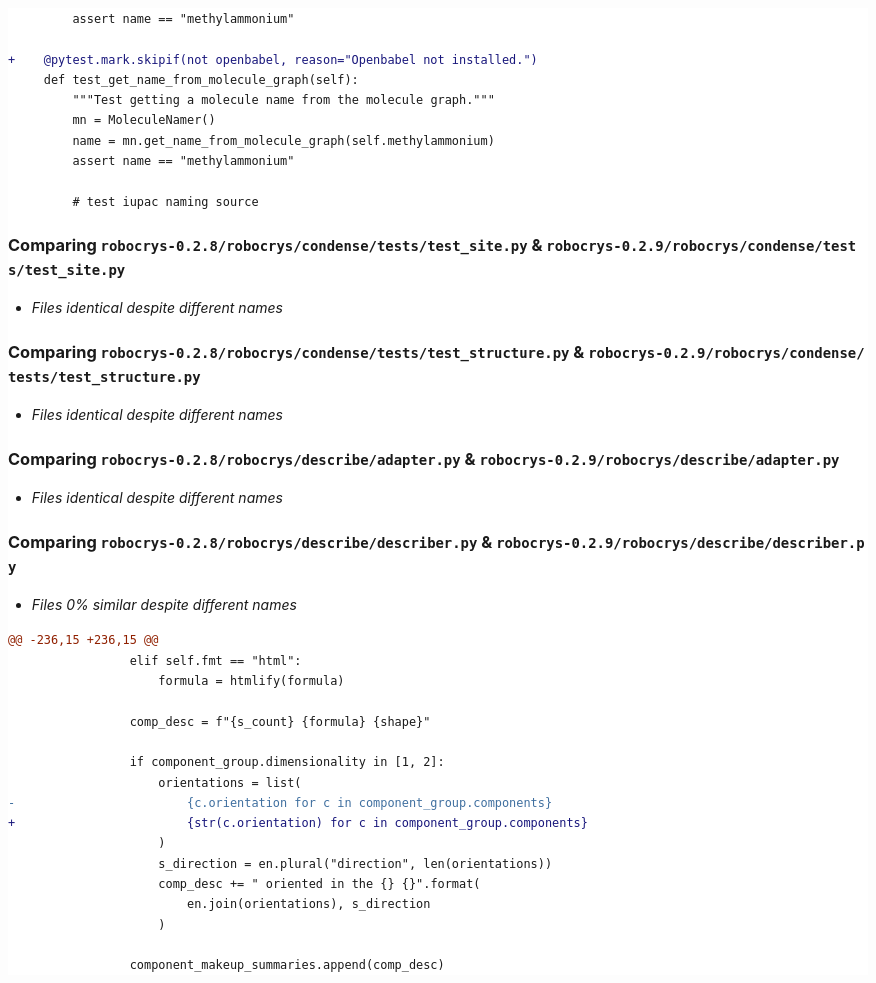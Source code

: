 ```diff
         assert name == "methylammonium"
 
+    @pytest.mark.skipif(not openbabel, reason="Openbabel not installed.")
     def test_get_name_from_molecule_graph(self):
         """Test getting a molecule name from the molecule graph."""
         mn = MoleculeNamer()
         name = mn.get_name_from_molecule_graph(self.methylammonium)
         assert name == "methylammonium"
 
         # test iupac naming source
```

### Comparing `robocrys-0.2.8/robocrys/condense/tests/test_site.py` & `robocrys-0.2.9/robocrys/condense/tests/test_site.py`

 * *Files identical despite different names*

### Comparing `robocrys-0.2.8/robocrys/condense/tests/test_structure.py` & `robocrys-0.2.9/robocrys/condense/tests/test_structure.py`

 * *Files identical despite different names*

### Comparing `robocrys-0.2.8/robocrys/describe/adapter.py` & `robocrys-0.2.9/robocrys/describe/adapter.py`

 * *Files identical despite different names*

### Comparing `robocrys-0.2.8/robocrys/describe/describer.py` & `robocrys-0.2.9/robocrys/describe/describer.py`

 * *Files 0% similar despite different names*

```diff
@@ -236,15 +236,15 @@
                 elif self.fmt == "html":
                     formula = htmlify(formula)
 
                 comp_desc = f"{s_count} {formula} {shape}"
 
                 if component_group.dimensionality in [1, 2]:
                     orientations = list(
-                        {c.orientation for c in component_group.components}
+                        {str(c.orientation) for c in component_group.components}
                     )
                     s_direction = en.plural("direction", len(orientations))
                     comp_desc += " oriented in the {} {}".format(
                         en.join(orientations), s_direction
                     )
 
                 component_makeup_summaries.append(comp_desc)
```
